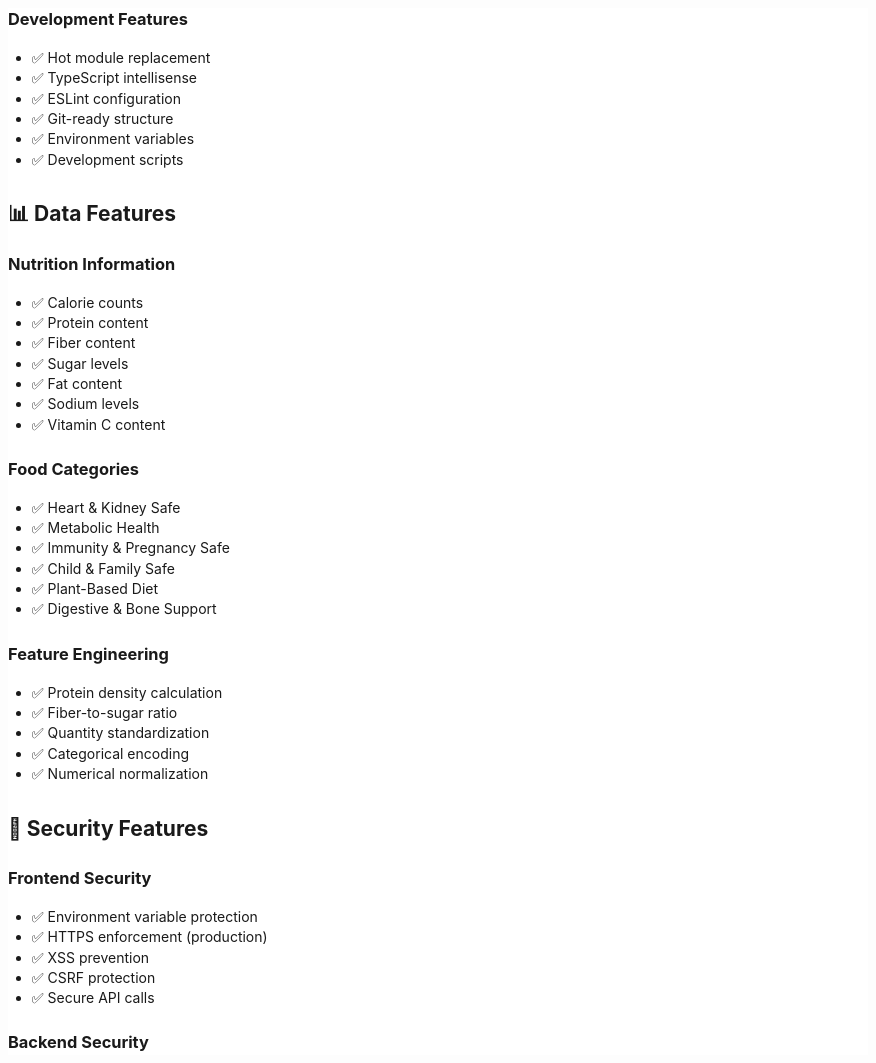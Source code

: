 ### Development Features

- ✅ Hot module replacement
- ✅ TypeScript intellisense
- ✅ ESLint configuration
- ✅ Git-ready structure
- ✅ Environment variables
- ✅ Development scripts

## 📊 Data Features

### Nutrition Information

- ✅ Calorie counts
- ✅ Protein content
- ✅ Fiber content
- ✅ Sugar levels
- ✅ Fat content
- ✅ Sodium levels
- ✅ Vitamin C content

### Food Categories

- ✅ Heart & Kidney Safe
- ✅ Metabolic Health
- ✅ Immunity & Pregnancy Safe
- ✅ Child & Family Safe
- ✅ Plant-Based Diet
- ✅ Digestive & Bone Support

### Feature Engineering

- ✅ Protein density calculation
- ✅ Fiber-to-sugar ratio
- ✅ Quantity standardization
- ✅ Categorical encoding
- ✅ Numerical normalization

## 🔐 Security Features

### Frontend Security

- ✅ Environment variable protection
- ✅ HTTPS enforcement (production)
- ✅ XSS prevention
- ✅ CSRF protection
- ✅ Secure API calls

### Backend Security

